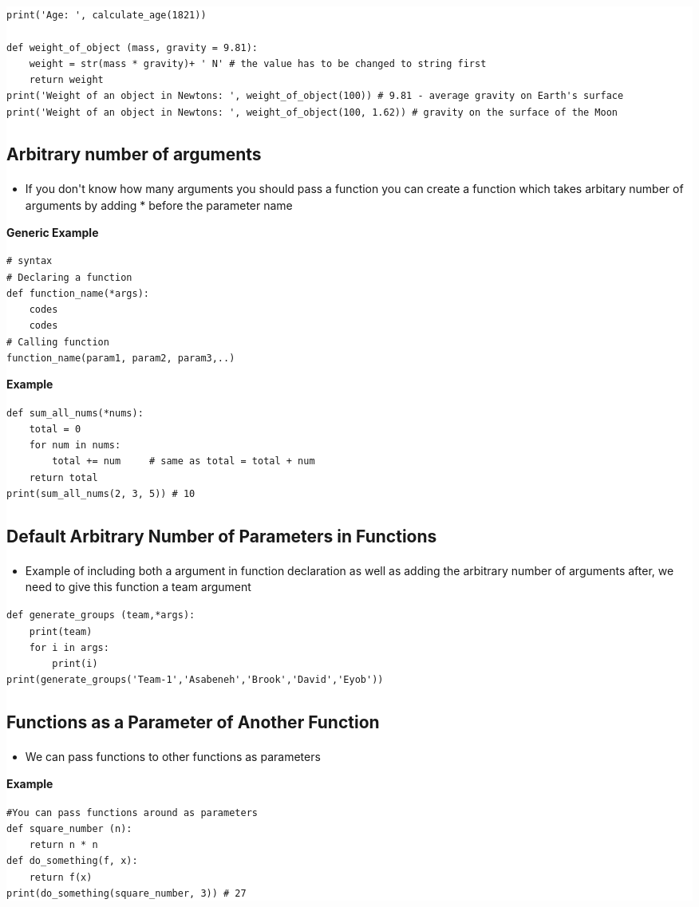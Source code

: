 ```
print('Age: ', calculate_age(1821))

def weight_of_object (mass, gravity = 9.81):
    weight = str(mass * gravity)+ ' N' # the value has to be changed to string first
    return weight
print('Weight of an object in Newtons: ', weight_of_object(100)) # 9.81 - average gravity on Earth's surface
print('Weight of an object in Newtons: ', weight_of_object(100, 1.62)) # gravity on the surface of the Moon
```

## Arbitrary number of arguments

- If you don't know how many arguments you should pass a function you can create a function which takes arbitary number of arguments by adding * before the parameter  name 

**Generic Example**
```
# syntax
# Declaring a function
def function_name(*args):
    codes
    codes
# Calling function
function_name(param1, param2, param3,..)
```

**Example**
```
def sum_all_nums(*nums):
    total = 0
    for num in nums:
        total += num     # same as total = total + num 
    return total
print(sum_all_nums(2, 3, 5)) # 10
```

## Default Arbitrary Number of Parameters in Functions

- Example of including both a argument in function declaration as well as adding the arbitrary number of arguments after, we need to give this function a team argument 

```
def generate_groups (team,*args):
    print(team)
    for i in args:
        print(i)
print(generate_groups('Team-1','Asabeneh','Brook','David','Eyob'))
```

## Functions as a Parameter of Another Function

- We can pass functions to other functions as parameters

**Example**

```
#You can pass functions around as parameters
def square_number (n):
    return n * n
def do_something(f, x):
    return f(x)
print(do_something(square_number, 3)) # 27
```
